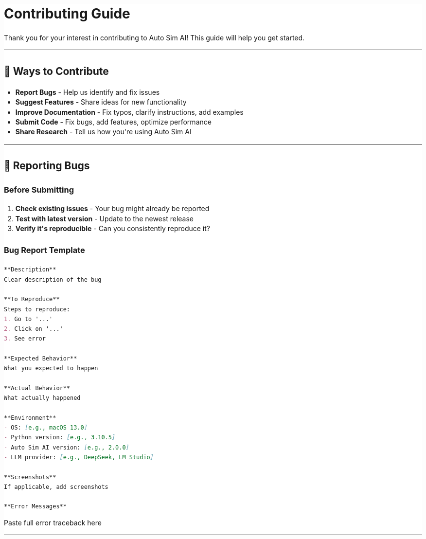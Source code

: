 # Contributing Guide

Thank you for your interest in contributing to Auto Sim AI! This guide will help you get started.

---

## 🌟 Ways to Contribute

- **Report Bugs** - Help us identify and fix issues
- **Suggest Features** - Share ideas for new functionality
- **Improve Documentation** - Fix typos, clarify instructions, add examples
- **Submit Code** - Fix bugs, add features, optimize performance
- **Share Research** - Tell us how you're using Auto Sim AI

---

## 🐛 Reporting Bugs

### Before Submitting

1. **Check existing issues** - Your bug might already be reported
2. **Test with latest version** - Update to the newest release
3. **Verify it's reproducible** - Can you consistently reproduce it?

### Bug Report Template

```markdown
**Description**
Clear description of the bug

**To Reproduce**
Steps to reproduce:
1. Go to '...'
2. Click on '...'
3. See error

**Expected Behavior**
What you expected to happen

**Actual Behavior**
What actually happened

**Environment**
- OS: [e.g., macOS 13.0]
- Python version: [e.g., 3.10.5]
- Auto Sim AI version: [e.g., 2.0.0]
- LLM provider: [e.g., DeepSeek, LM Studio]

**Screenshots**
If applicable, add screenshots

**Error Messages**
```
Paste full error traceback here
```
```

---